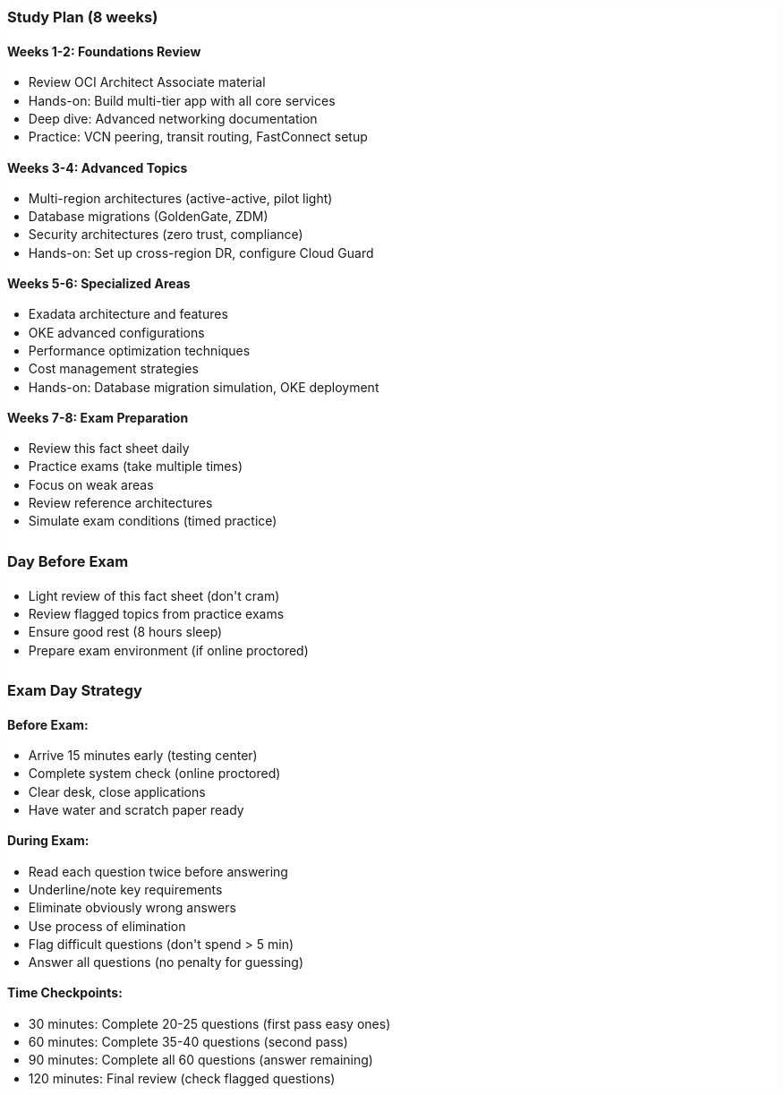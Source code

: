### Study Plan (8 weeks)

**Weeks 1-2: Foundations Review**
- Review OCI Architect Associate material
- Hands-on: Build multi-tier app with all core services
- Deep dive: Advanced networking documentation
- Practice: VCN peering, transit routing, FastConnect setup

**Weeks 3-4: Advanced Topics**
- Multi-region architectures (active-active, pilot light)
- Database migrations (GoldenGate, ZDM)
- Security architectures (zero trust, compliance)
- Hands-on: Set up cross-region DR, configure Cloud Guard

**Weeks 5-6: Specialized Areas**
- Exadata architecture and features
- OKE advanced configurations
- Performance optimization techniques
- Cost management strategies
- Hands-on: Database migration simulation, OKE deployment

**Weeks 7-8: Exam Preparation**
- Review this fact sheet daily
- Practice exams (take multiple times)
- Focus on weak areas
- Review reference architectures
- Simulate exam conditions (timed practice)

### Day Before Exam
- Light review of this fact sheet (don't cram)
- Review flagged topics from practice exams
- Ensure good rest (8 hours sleep)
- Prepare exam environment (if online proctored)

### Exam Day Strategy

**Before Exam:**
- Arrive 15 minutes early (testing center)
- Complete system check (online proctored)
- Clear desk, close applications
- Have water and scratch paper ready

**During Exam:**
- Read each question twice before answering
- Underline/note key requirements
- Eliminate obviously wrong answers
- Use process of elimination
- Flag difficult questions (don't spend > 5 min)
- Answer all questions (no penalty for guessing)

**Time Checkpoints:**
- 30 minutes: Complete 20-25 questions (first pass easy ones)
- 60 minutes: Complete 35-40 questions (second pass)
- 90 minutes: Complete all 60 questions (answer remaining)
- 120 minutes: Final review (check flagged questions)

